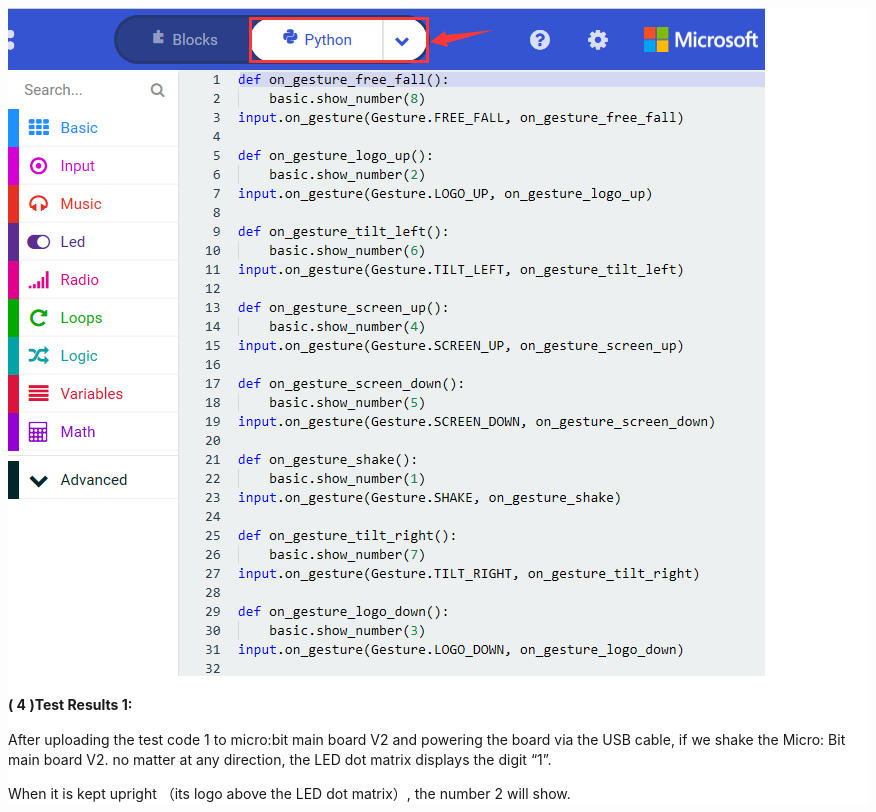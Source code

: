 ![](media/10ff8fafb7e6c5f983444f1a503bf921.png)

**( 4 )Test Results 1:**

After uploading the test code 1 to micro:bit main board V2 and powering the
board via the USB cable, if we shake the Micro: Bit main board V2. no matter at
any direction, the LED dot matrix displays the digit “1”.

When it is kept upright （its logo above the LED dot matrix）, the number 2 will
show.
